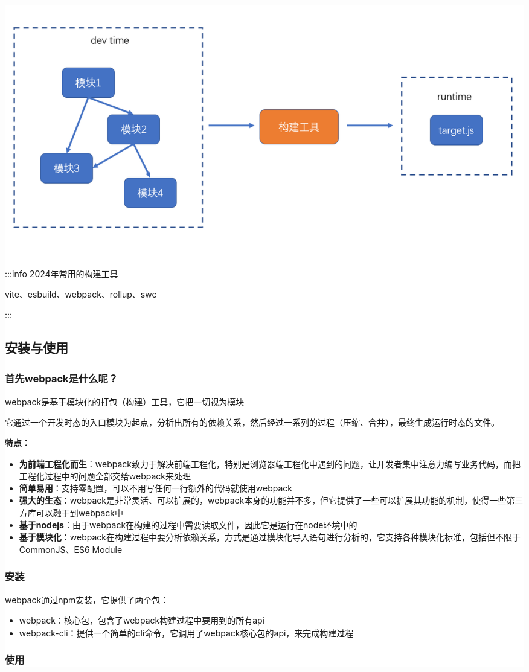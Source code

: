 ![00](./../.images/chapter-1/00.png)

:::info 2024年常用的构建工具

vite、esbuild、webpack、rollup、swc

:::

## 安装与使用

### 首先webpack是什么呢？

webpack是基于模块化的打包（构建）工具，它把一切视为模块

它通过一个开发时态的入口模块为起点，分析出所有的依赖关系，然后经过一系列的过程（压缩、合并），最终生成运行时态的文件。

**特点：**

- **为前端工程化而生**：webpack致力于解决前端工程化，特别是浏览器端工程化中遇到的问题，让开发者集中注意力编写业务代码，而把工程化过程中的问题全部交给webpack来处理
- **简单易用**：支持零配置，可以不用写任何一行额外的代码就使用webpack
- **强大的生态**：webpack是非常灵活、可以扩展的，webpack本身的功能并不多，但它提供了一些可以扩展其功能的机制，使得一些第三方库可以融于到webpack中
- **基于nodejs**：由于webpack在构建的过程中需要读取文件，因此它是运行在node环境中的
- **基于模块化**：webpack在构建过程中要分析依赖关系，方式是通过模块化导入语句进行分析的，它支持各种模块化标准，包括但不限于CommonJS、ES6 Module

### 安装

webpack通过npm安装，它提供了两个包：

- webpack：核心包，包含了webpack构建过程中要用到的所有api
- webpack-cli：提供一个简单的cli命令，它调用了webpack核心包的api，来完成构建过程

### 使用
